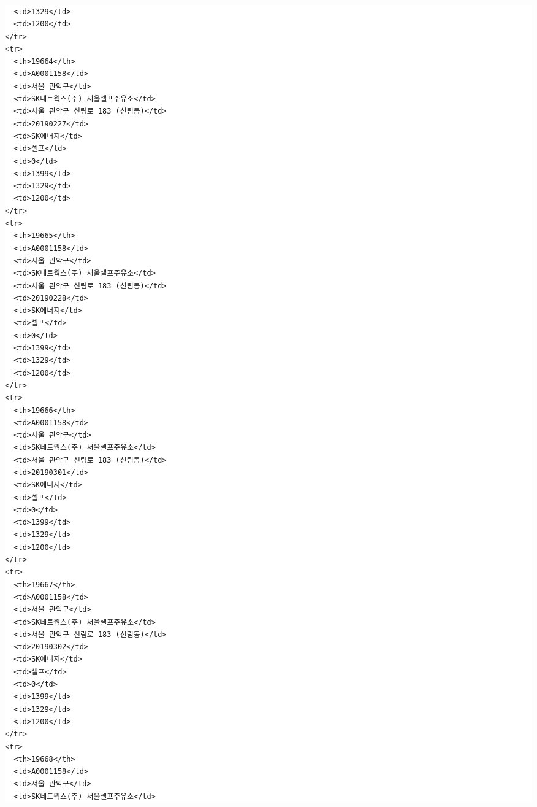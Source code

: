       <td>1329</td>
      <td>1200</td>
    </tr>
    <tr>
      <th>19664</th>
      <td>A0001158</td>
      <td>서울 관악구</td>
      <td>SK네트웍스(주) 서울셀프주유소</td>
      <td>서울 관악구 신림로 183 (신림동)</td>
      <td>20190227</td>
      <td>SK에너지</td>
      <td>셀프</td>
      <td>0</td>
      <td>1399</td>
      <td>1329</td>
      <td>1200</td>
    </tr>
    <tr>
      <th>19665</th>
      <td>A0001158</td>
      <td>서울 관악구</td>
      <td>SK네트웍스(주) 서울셀프주유소</td>
      <td>서울 관악구 신림로 183 (신림동)</td>
      <td>20190228</td>
      <td>SK에너지</td>
      <td>셀프</td>
      <td>0</td>
      <td>1399</td>
      <td>1329</td>
      <td>1200</td>
    </tr>
    <tr>
      <th>19666</th>
      <td>A0001158</td>
      <td>서울 관악구</td>
      <td>SK네트웍스(주) 서울셀프주유소</td>
      <td>서울 관악구 신림로 183 (신림동)</td>
      <td>20190301</td>
      <td>SK에너지</td>
      <td>셀프</td>
      <td>0</td>
      <td>1399</td>
      <td>1329</td>
      <td>1200</td>
    </tr>
    <tr>
      <th>19667</th>
      <td>A0001158</td>
      <td>서울 관악구</td>
      <td>SK네트웍스(주) 서울셀프주유소</td>
      <td>서울 관악구 신림로 183 (신림동)</td>
      <td>20190302</td>
      <td>SK에너지</td>
      <td>셀프</td>
      <td>0</td>
      <td>1399</td>
      <td>1329</td>
      <td>1200</td>
    </tr>
    <tr>
      <th>19668</th>
      <td>A0001158</td>
      <td>서울 관악구</td>
      <td>SK네트웍스(주) 서울셀프주유소</td>